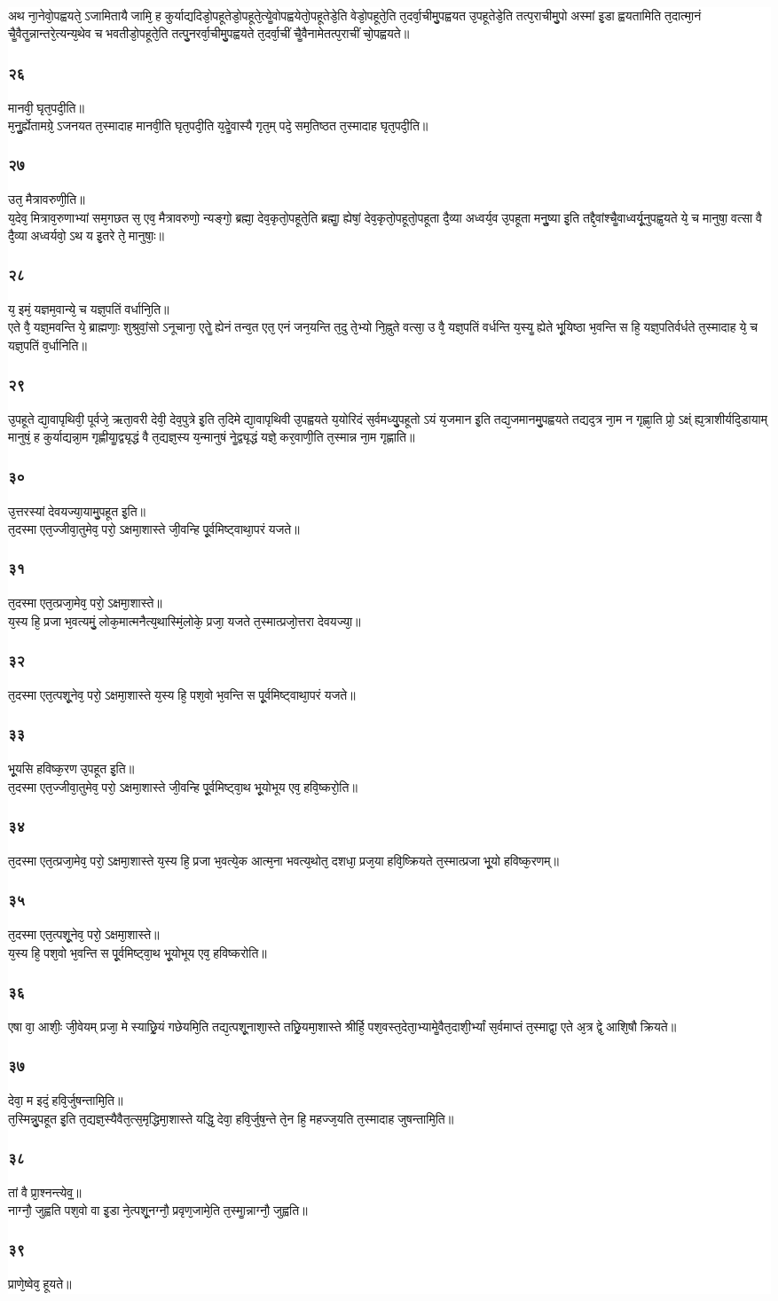 अथ ना᳘नेवो᳘पह्वयते᳘ ऽजामितायै जामि᳘ ह कुर्याद्यदिडो᳘पहूतेडो᳘पहूते᳘त्येॗवोपह्वयेतो᳘पहूतेडे᳘ति वेडो᳘पहूते᳘ति त᳘दर्वा᳘चीमु᳘पह्वयत उ᳘पहूतेडे᳘ति तत्प᳘राचीमु᳘पो अस्मां इ᳘डा ह्वयतामिति त᳘दात्मा᳘नं चैॗवैतॗन्नान्तरे᳘त्यन्य᳘थेव च भवतीडो᳘पहूते᳘ति तत्पु᳘नरर्वा᳘चीमु᳘पह्वयते त᳘दर्वा᳘चीं चैॗवैनामेतत्प᳘राचीं चो᳘पह्वयते॥  
### २६
मानवी᳘ घृत᳘पदी᳘ति॥  
म᳘नुॗर्ह्येतामग्रे᳘ ऽजनयत त᳘स्मादाह मानवी᳘ति घृत᳘पदी᳘ति य᳘देॗवास्यै गृत᳘म् पदे᳘ सम᳘तिष्ठत त᳘स्मादाह घृत᳘पदी᳘ति॥  
### २७
उत᳘ मैत्रावरुणी᳘ति॥  
य᳘देव᳘ मित्राव᳘रुणाभ्यां सम᳘गछत स᳘ एव᳘ मैत्रावरुणो᳘ न्यङ्गो᳘ ब्रह्मा᳘ देव᳘कृतो᳘पहूते᳘ति ब्रह्माॗ ह्येषां᳘ देव᳘कृतो᳘पहूतो᳘पहूता दै᳘व्या अध्वर्य᳘व उ᳘पहूता मनुॗष्या इ᳘ति तद्दै᳘वांश्चैॗवाध्वर्यू᳘नुपह्व᳘यते ये᳘ च मानुषा᳘ वत्सा वै दै᳘व्या अध्वर्यवो᳘ ऽथ य इ᳘तरे ते᳘ मानुषाः᳘॥  
### २८
य᳘ इमं᳘ यज्ञम᳘वान्ये᳘ च यज्ञ᳘पतिं वर्धानि᳘ति॥  
एते वै᳘ यज्ञ᳘मवन्ति ये᳘ ब्राह्मणाः᳘ शुश्रुवां᳘सो ऽनूचाना᳘ एतेॗ ह्येनं तन्व᳘त एत᳘ एनं जन᳘यन्ति त᳘दु ते᳘भ्यो नि᳘ह्नुते वत्सा᳘ उ वै᳘ यज्ञ᳘पतिं वर्धन्ति य᳘स्यॗ ह्येते भू᳘यिष्ठा भ᳘वन्ति स हि᳘ यज्ञ᳘पतिर्वर्धते त᳘स्मादाह ये᳘ च यज्ञ᳘पतिं व᳘र्धानिति॥  
### २९
उ᳘पहूते द्या᳘वापृथिवी᳘ पूर्वजे᳘ ऋता᳘वरी देवी᳘ देव᳘पुत्रे इ᳘ति त᳘दिमे द्या᳘वापृथिवी उ᳘पह्वयते य᳘योरिदं स᳘र्वमध्यु᳘पहूतो ऽयं य᳘जमान इ᳘ति तद्य᳘जमानमु᳘पह्वयते तद्यद᳘त्र ना᳘म न गृह्णा᳘ति प्रो᳘ ऽक्ष्ं ह्य᳘त्राशीर्यदि᳘डायाम् मानुषं᳘ ह कुर्याद्यन्ना᳘म गृह्णीयाॗद्व्यृद्धं वै त᳘द्यज्ञ᳘स्य य᳘न्मानुषं नेॗद्व्यृद्धं यज्ञे᳘ कर᳘वाणी᳘ति त᳘स्मान्न ना᳘म गृह्णाति॥  
### ३०
उ᳘त्तरस्यां देवयज्या᳘यामु᳘पहूत इ᳘ति॥  
त᳘दस्मा एत᳘ज्जीवा᳘तुमेव᳘ परो᳘ ऽक्षमा᳘शास्ते जी᳘वन्हि पू᳘र्वमिष्ट्वाथा᳘परं यजते॥  
### ३१
त᳘दस्मा एत᳘त्प्रजा᳘मेव᳘ परो᳘ ऽक्षमा᳘शास्ते॥  
य᳘स्य हि᳘ प्रजा भ᳘वत्यमुं᳘ लोक᳘मात्मनैत्य᳘थास्मिं᳘लोके᳘ प्रजा᳘ यजते त᳘स्मात्प्रजो᳘त्तरा देवयज्या᳘॥  
### ३२
त᳘दस्मा एत᳘त्पशू᳘नेव᳘ परो᳘ ऽक्षमा᳘शास्ते य᳘स्य हि᳘ पश᳘वो भ᳘वन्ति स पू᳘र्वमिष्ट्वाथा᳘परं यजते॥  
### ३३
भू᳘यसि हविष्क᳘रण उ᳘पहूत इ᳘ति॥  
त᳘दस्मा एत᳘ज्जीवा᳘तुमेव᳘ परो᳘ ऽक्षमा᳘शास्ते जी᳘वन्हि पू᳘र्वमिष्ट्वा᳘थ भू᳘योभूय एव᳘ हवि᳘ष्करो᳘ति॥  
### ३४
त᳘दस्मा एत᳘त्प्रजा᳘मेव᳘ परो᳘ ऽक्षमा᳘शास्ते य᳘स्य हि᳘ प्रजा भ᳘वत्ये᳘क आत्म᳘ना भवत्य᳘थोत᳘ दशधा᳘ प्रज᳘या हवि᳘ष्क्रियते त᳘स्मात्प्रजा भू᳘यो हविष्क᳘रणम्॥  
### ३५
त᳘दस्मा एत᳘त्पशू᳘नेव᳘ परो᳘ ऽक्षमा᳘शास्ते॥  
य᳘स्य हि᳘ पश᳘वो भ᳘वन्ति स पू᳘र्वमिष्ट्वा᳘थ भू᳘योभूय एव᳘ हविष्करोति॥  
### ३६
एषा वा᳘ आशीः᳘ जी᳘वेयम् प्रजा᳘ मे स्याछ्रि᳘यं गछेयमि᳘ति तद्य᳘त्पशू᳘नाशा᳘स्ते तछ्रि᳘यमा᳘शास्ते श्रीर्हि᳘ पश᳘वस्त᳘देता᳘भ्यामेॗवैत᳘दाशी᳘र्भ्यां स᳘र्वमाप्तं त᳘स्माद्वा᳘ एते अ᳘त्र द्वे᳘ आशि᳘षौ क्रियते॥  
### ३७
देवा᳘ म इदं᳘ हवि᳘र्जुषन्तामि᳘ति॥  
त᳘स्मिन्नु᳘पहूत इ᳘ति त᳘द्यज्ञ᳘स्यैवैत᳘त्स᳘मृद्धिमा᳘शास्ते यद्धि᳘ देवा᳘ हवि᳘र्जुष᳘न्ते ते᳘न हि᳘ महज्ज᳘यति त᳘स्मादाह जुषन्तामि᳘ति॥  
### ३८
तां वै प्रा᳘श्नन्त्येव᳟᳟॥  
नाग्नौ᳘ जुह्वति पश᳘वो वा इ᳘डा ने᳘त्पशू᳘नग्नौ᳘ प्रवृण᳘जामे᳘ति त᳘स्माॗन्नाग्नौ᳘ जुह्वति॥  
### ३९
प्राणे᳘ष्वेव᳘ हूयते॥  